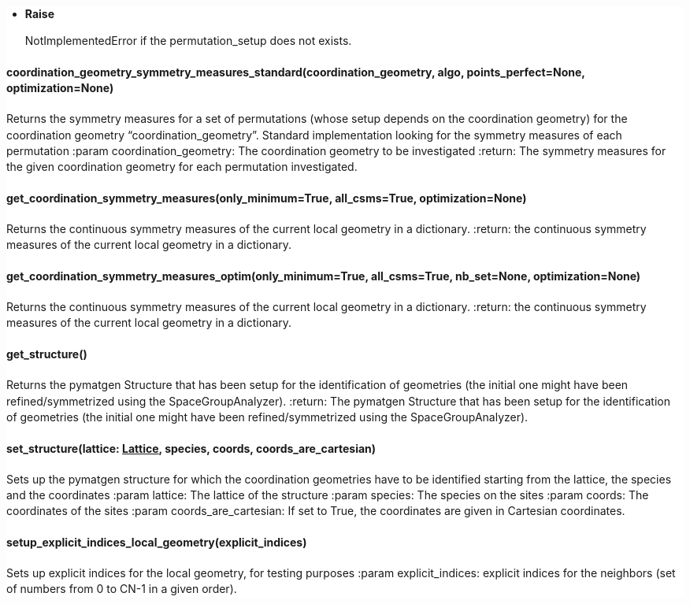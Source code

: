 

* **Raise**

    NotImplementedError if the permutation_setup does not exists.



#### coordination_geometry_symmetry_measures_standard(coordination_geometry, algo, points_perfect=None, optimization=None)
Returns the symmetry measures for a set of permutations (whose setup depends on the coordination geometry)
for the coordination geometry “coordination_geometry”. Standard implementation looking for the symmetry
measures of each permutation
:param coordination_geometry: The coordination geometry to be investigated
:return: The symmetry measures for the given coordination geometry for each permutation investigated.


#### get_coordination_symmetry_measures(only_minimum=True, all_csms=True, optimization=None)
Returns the continuous symmetry measures of the current local geometry in a dictionary.
:return: the continuous symmetry measures of the current local geometry in a dictionary.


#### get_coordination_symmetry_measures_optim(only_minimum=True, all_csms=True, nb_set=None, optimization=None)
Returns the continuous symmetry measures of the current local geometry in a dictionary.
:return: the continuous symmetry measures of the current local geometry in a dictionary.


#### get_structure()
Returns the pymatgen Structure that has been setup for the identification of geometries (the initial one
might have been refined/symmetrized using the SpaceGroupAnalyzer).
:return: The pymatgen Structure that has been setup for the identification of geometries (the initial one
might have been refined/symmetrized using the SpaceGroupAnalyzer).


#### set_structure(lattice: [Lattice](pymatgen.core.lattice.md#pymatgen.core.lattice.Lattice), species, coords, coords_are_cartesian)
Sets up the pymatgen structure for which the coordination geometries have to be identified starting from the
lattice, the species and the coordinates
:param lattice: The lattice of the structure
:param species: The species on the sites
:param coords: The coordinates of the sites
:param coords_are_cartesian: If set to True, the coordinates are given in Cartesian coordinates.


#### setup_explicit_indices_local_geometry(explicit_indices)
Sets up explicit indices for the local geometry, for testing purposes
:param explicit_indices: explicit indices for the neighbors (set of numbers
from 0 to CN-1 in a given order).
